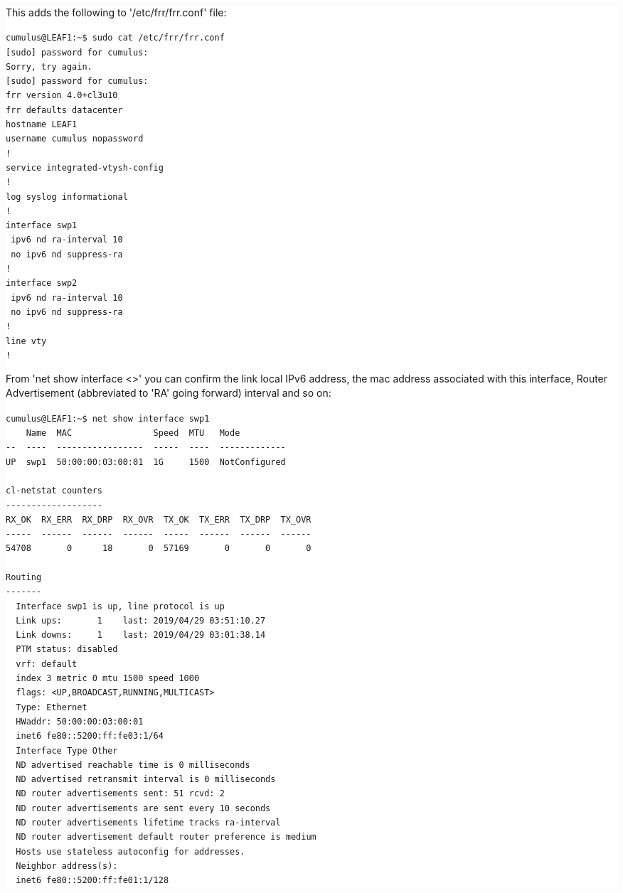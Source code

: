 This adds the following to '/etc/frr/frr.conf' file:

```
cumulus@LEAF1:~$ sudo cat /etc/frr/frr.conf
[sudo] password for cumulus: 
Sorry, try again.
[sudo] password for cumulus: 
frr version 4.0+cl3u10
frr defaults datacenter
hostname LEAF1
username cumulus nopassword
!
service integrated-vtysh-config
!
log syslog informational
!
interface swp1
 ipv6 nd ra-interval 10
 no ipv6 nd suppress-ra
!
interface swp2
 ipv6 nd ra-interval 10
 no ipv6 nd suppress-ra
!
line vty
!
```

From 'net show interface <>' you can confirm the link local IPv6 address, the mac address associated with this interface, Router Advertisement (abbreviated to 'RA' going forward) interval and so on:

```
cumulus@LEAF1:~$ net show interface swp1
    Name  MAC                Speed  MTU   Mode
--  ----  -----------------  -----  ----  -------------
UP  swp1  50:00:00:03:00:01  1G     1500  NotConfigured

cl-netstat counters
-------------------
RX_OK  RX_ERR  RX_DRP  RX_OVR  TX_OK  TX_ERR  TX_DRP  TX_OVR
-----  ------  ------  ------  -----  ------  ------  ------
54708       0      18       0  57169       0       0       0

Routing
-------
  Interface swp1 is up, line protocol is up
  Link ups:       1    last: 2019/04/29 03:51:10.27
  Link downs:     1    last: 2019/04/29 03:01:38.14
  PTM status: disabled
  vrf: default
  index 3 metric 0 mtu 1500 speed 1000
  flags: <UP,BROADCAST,RUNNING,MULTICAST>
  Type: Ethernet
  HWaddr: 50:00:00:03:00:01
  inet6 fe80::5200:ff:fe03:1/64
  Interface Type Other
  ND advertised reachable time is 0 milliseconds
  ND advertised retransmit interval is 0 milliseconds
  ND router advertisements sent: 51 rcvd: 2
  ND router advertisements are sent every 10 seconds
  ND router advertisements lifetime tracks ra-interval
  ND router advertisement default router preference is medium
  Hosts use stateless autoconfig for addresses.
  Neighbor address(s):
  inet6 fe80::5200:ff:fe01:1/128
```